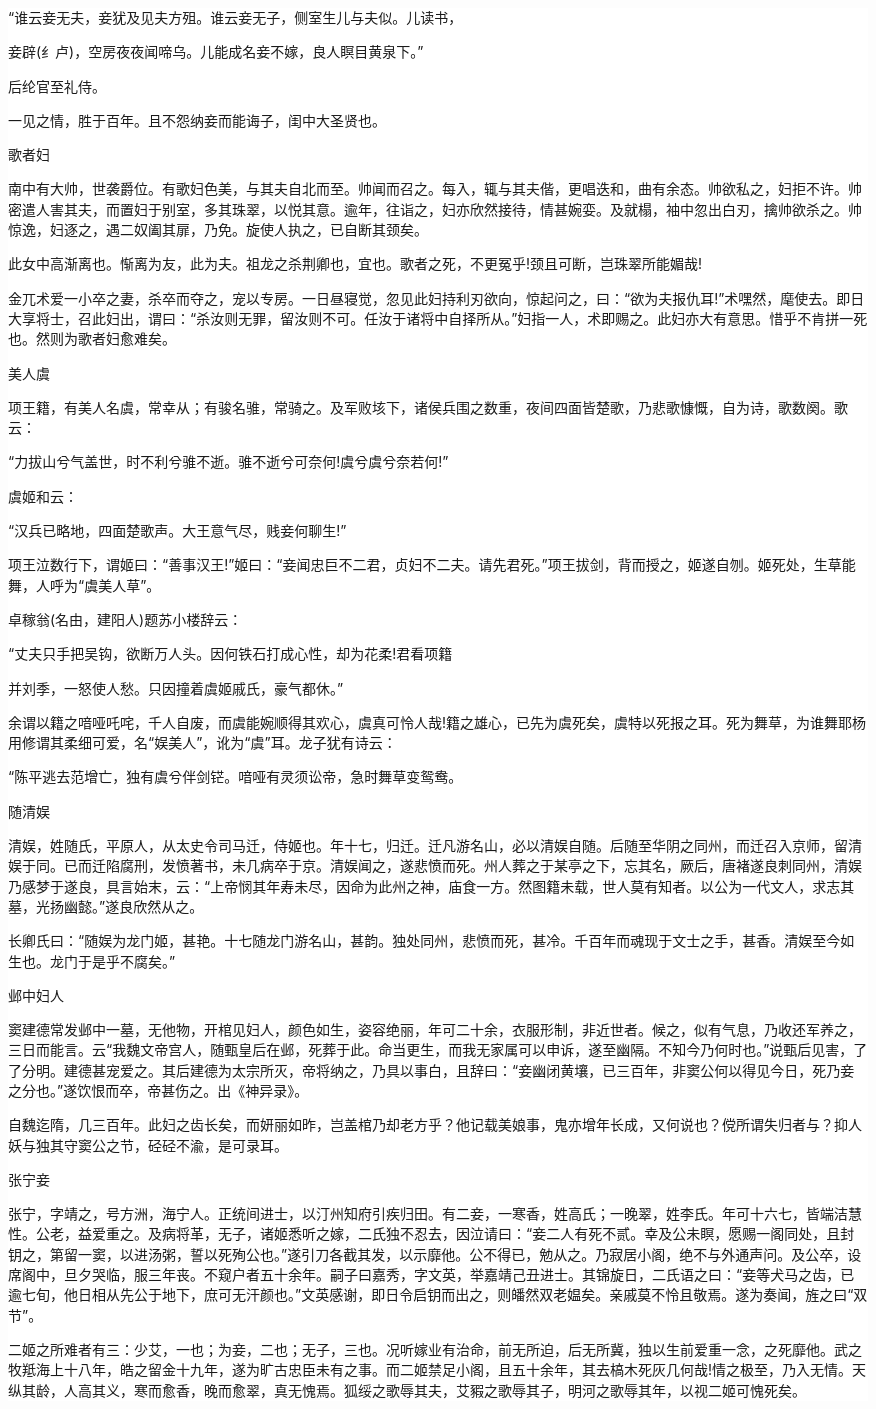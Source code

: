 “谁云妾无夫，妾犹及见夫方殂。谁云妾无子，侧室生儿与夫似。儿读书，  

妾辟(纟卢)，空房夜夜闻啼乌。儿能成名妾不嫁，良人瞑目黄泉下。”  

后纶官至礼侍。  

一见之情，胜于百年。且不怨纳妾而能诲子，闺中大圣贤也。  

歌者妇  

南中有大帅，世袭爵位。有歌妇色美，与其夫自北而至。帅闻而召之。每入，辄与其夫偕，更唱迭和，曲有余态。帅欲私之，妇拒不许。帅密遣人害其夫，而置妇于别室，多其珠翠，以悦其意。逾年，往诣之，妇亦欣然接待，情甚婉娈。及就榻，袖中忽出白刃，擒帅欲杀之。帅惊逸，妇逐之，遇二奴阖其扉，乃免。旋使人执之，已自断其颈矣。  

此女中高渐离也。惭离为友，此为夫。祖龙之杀荆卿也，宜也。歌者之死，不更冤乎!颈且可断，岂珠翠所能媚哉!  

金兀术爱一小卒之妻，杀卒而夺之，宠以专房。一日昼寝觉，忽见此妇持利刃欲向，惊起问之，曰：“欲为夫报仇耳!”术嘿然，麾使去。即日大享将士，召此妇出，谓曰：“杀汝则无罪，留汝则不可。任汝于诸将中自择所从。”妇指一人，术即赐之。此妇亦大有意思。惜乎不肯拼一死也。然则为歌者妇愈难矣。  

美人虞  

项王籍，有美人名虞，常幸从；有骏名骓，常骑之。及军败垓下，诸侯兵围之数重，夜间四面皆楚歌，乃悲歌慷慨，自为诗，歌数阕。歌云：  

“力拔山兮气盖世，时不利兮骓不逝。骓不逝兮可奈何!虞兮虞兮奈若何!”  

虞姬和云：  

“汉兵已略地，四面楚歌声。大王意气尽，贱妾何聊生!”  

项王泣数行下，谓姬曰：“善事汉王!”姬曰：“妾闻忠巨不二君，贞妇不二夫。请先君死。”项王拔剑，背而授之，姬遂自刎。姬死处，生草能舞，人呼为“虞美人草”。  

卓稼翁(名由，建阳人)题苏小楼辞云：  

“丈夫只手把吴钩，欲断万人头。因何铁石打成心性，却为花柔!君看项籍  

并刘季，一怒使人愁。只因撞着虞姬戚氏，豪气都休。”  

余谓以籍之喑哑吒咤，千人自废，而虞能婉顺得其欢心，虞真可怜人哉!籍之雄心，已先为虞死矣，虞特以死报之耳。死为舞草，为谁舞耶杨用修谓其柔细可爱，名“娱美人”，讹为“虞”耳。龙子犹有诗云：  

“陈平逃去范增亡，独有虞兮伴剑铓。喑哑有灵须讼帝，急时舞草变鸳鸯。  

随清娱  

清娱，姓随氏，平原人，从太史令司马迁，侍姬也。年十七，归迁。迁凡游名山，必以清娱自随。后随至华阴之同州，而迁召入京师，留清娱于同。已而迁陷腐刑，发愤著书，未几病卒于京。清娱闻之，遂悲愤而死。州人葬之于某亭之下，忘其名，厥后，唐褚遂良刺同州，清娱乃感梦于遂良，具言始末，云：“上帝悯其年寿未尽，因命为此州之神，庙食一方。然图籍未载，世人莫有知者。以公为一代文人，求志其墓，光扬幽懿。”遂良欣然从之。  

长卿氏曰：“随娱为龙门姬，甚艳。十七随龙门游名山，甚韵。独处同州，悲愤而死，甚冷。千百年而魂现于文士之手，甚香。清娱至今如生也。龙门于是乎不腐矣。”  

邺中妇人  

窦建德常发邺中一墓，无他物，开棺见妇人，颜色如生，姿容绝丽，年可二十余，衣服形制，非近世者。候之，似有气息，乃收还军养之，三日而能言。云“我魏文帝宫人，随甄皇后在邺，死葬于此。命当更生，而我无家属可以申诉，遂至幽隔。不知今乃何时也。”说甄后见害，了了分明。建德甚宠爱之。其后建德为太宗所灭，帝将纳之，乃具以事白，且辞曰：“妾幽闭黄壤，已三百年，非窦公何以得见今日，死乃妾之分也。”遂饮恨而卒，帝甚伤之。出《神异录》。  

自魏迄隋，几三百年。此妇之齿长矣，而妍丽如昨，岂盖棺乃却老方乎？他记载美娘事，鬼亦增年长成，又何说也？傥所谓失归者与？抑人妖与独其守窦公之节，硁硁不渝，是可录耳。  

张宁妾  

张宁，字靖之，号方洲，海宁人。正统间进士，以汀州知府引疾归田。有二妾，一寒香，姓高氏；一晚翠，姓李氏。年可十六七，皆端洁慧性。公老，益爱重之。及病将革，无子，诸姬悉听之嫁，二氏独不忍去，因泣请曰：“妾二人有死不贰。幸及公未瞑，愿赐一阁同处，且封钥之，第留一窦，以进汤粥，誓以死殉公也。”遂引刀各截其发，以示靡他。公不得已，勉从之。乃寂居小阁，绝不与外通声问。及公卒，设席阁中，旦夕哭临，服三年丧。不窥户者五十余年。嗣子曰嘉秀，字文英，举嘉靖己丑进士。其锦旋日，二氏语之曰：“妾等犬马之齿，已逾七旬，他日相从先公于地下，庶可无汗颜也。”文英感谢，即日令启钥而出之，则皤然双老媪矣。亲戚莫不怜且敬焉。遂为奏闻，旌之曰“双节”。  

二姬之所难者有三：少艾，一也；为妾，二也；无子，三也。况听嫁业有治命，前无所迫，后无所冀，独以生前爱重一念，之死靡他。武之牧羝海上十八年，皓之留金十九年，遂为旷古忠臣未有之事。而二姬禁足小阁，且五十余年，其去槁木死灰几何哉!情之极至，乃入无情。天纵其龄，人高其义，寒而愈香，晚而愈翠，真无愧焉。狐绥之歌辱其夫，艾豭之歌辱其子，明河之歌辱其年，以视二姬可愧死矣。  
